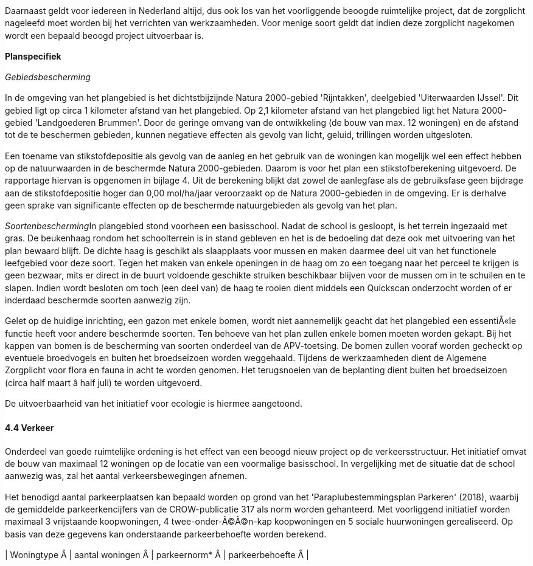 Daarnaast geldt voor iedereen in Nederland altijd, dus ook los van het voorliggende beoogde ruimtelijke project, dat de zorgplicht nageleefd moet worden bij het verrichten van werkzaamheden. Voor menige soort geldt dat indien deze zorgplicht nagekomen wordt een bepaald beoogd project uitvoerbaar is.

**Planspecifiek**

*Gebiedsbescherming*

In de omgeving van het plangebied is het dichtstbijzijnde Natura 2000\-gebied 'Rijntakken', deelgebied 'Uiterwaarden IJssel'. Dit gebied ligt op circa 1 kilometer afstand van het plangebied. Op 2,1 kilometer afstand van het plangebied ligt het Natura 2000\-gebied 'Landgoederen Brummen'. Door de geringe omvang van de ontwikkeling (de bouw van max. 12 woningen) en de afstand tot de te beschermen gebieden, kunnen negatieve effecten als gevolg van licht, geluid, trillingen worden uitgesloten.

Een toename van stikstofdepositie als gevolg van de aanleg en het gebruik van de woningen kan mogelijk wel een effect hebben op de natuurwaarden in de beschermde Natura 2000\-gebieden. Daarom is voor het plan een stikstofberekening uitgevoerd. De rapportage hiervan is opgenomen in bijlage 4. Uit de berekening blijkt dat zowel de aanlegfase als de gebruiksfase geen bijdrage aan de stikstofdepositie hoger dan 0,00 mol/ha/jaar veroorzaakt op de Natura 2000\-gebieden in de omgeving. Er is derhalve geen sprake van significante effecten op de beschermde natuurgebieden als gevolg van het plan.

*Soortenbescherming*In plangebied stond voorheen een basisschool. Nadat de school is gesloopt, is het terrein ingezaaid met gras. De beukenhaag rondom het schoolterrein is in stand gebleven en het is de bedoeling dat deze ook met uitvoering van het plan bewaard blijft. De dichte haag is geschikt als slaapplaats voor mussen en maken daarmee deel uit van het functionele leefgebied voor deze soort. Tegen het maken van enkele openingen in de haag om zo een toegang naar het perceel te krijgen is geen bezwaar, mits er direct in de buurt voldoende geschikte struiken beschikbaar blijven voor de mussen om in te schuilen en te slapen. Indien wordt besloten om toch (een deel van) de haag te rooien dient middels een Quickscan onderzocht worden of er inderdaad beschermde soorten aanwezig zijn.

Gelet op de huidige inrichting, een gazon met enkele bomen, wordt niet aannemelijk geacht dat het plangebied een essentiÃ«le functie heeft voor andere beschermde soorten. Ten behoeve van het plan zullen enkele bomen moeten worden gekapt. Bij het kappen van bomen is de bescherming van soorten onderdeel van de APV\-toetsing. De bomen zullen vooraf worden gecheckt op eventuele broedvogels en buiten het broedseizoen worden weggehaald. Tijdens de werkzaamheden dient de Algemene Zorgplicht voor flora en fauna in acht te worden genomen. Het terugsnoeien van de beplanting dient buiten het broedseizoen (circa half maart â half juli) te worden uitgevoerd.

De uitvoerbaarheid van het initiatief voor ecologie is hiermee aangetoond.

#### 4\.4 Verkeer

Onderdeel van goede ruimtelijke ordening is het effect van een beoogd nieuw project op de verkeersstructuur. Het initiatief omvat de bouw van maximaal 12 woningen op de locatie van een voormalige basisschool. In vergelijking met de situatie dat de school aanwezig was, zal het aantal verkeersbewegingen afnemen.

Het benodigd aantal parkeerplaatsen kan bepaald worden op grond van het 'Paraplubestemmingsplan Parkeren' (2018\), waarbij de gemiddelde parkeerkencijfers van de CROW\-publicatie 317 als norm worden gehanteerd. Met voorliggend initiatief worden maximaal 3 vrijstaande koopwoningen, 4 twee\-onder\-Ã©Ã©n\-kap koopwoningen en 5 sociale huurwoningen gerealiseerd. Op basis van deze gegevens kan onderstaande parkeerbehoefte worden berekend.

| Woningtype   Â | aantal woningen    Â | parkeernorm\*   Â | parkeerbehoefte   Â |
